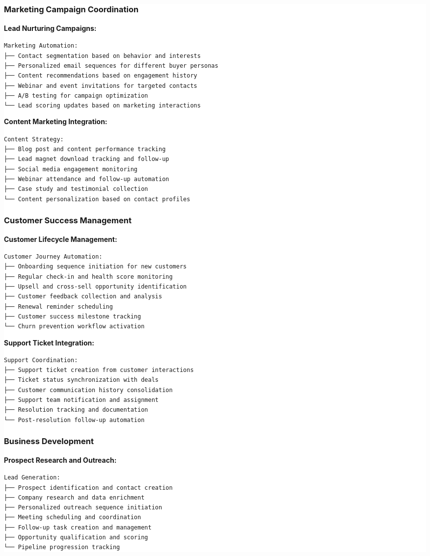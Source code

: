 ### Marketing Campaign Coordination

**Lead Nurturing Campaigns:**
```
Marketing Automation:
├── Contact segmentation based on behavior and interests
├── Personalized email sequences for different buyer personas
├── Content recommendations based on engagement history
├── Webinar and event invitations for targeted contacts
├── A/B testing for campaign optimization
└── Lead scoring updates based on marketing interactions
```

**Content Marketing Integration:**
```
Content Strategy:
├── Blog post and content performance tracking
├── Lead magnet download tracking and follow-up
├── Social media engagement monitoring
├── Webinar attendance and follow-up automation
├── Case study and testimonial collection
└── Content personalization based on contact profiles
```

### Customer Success Management

**Customer Lifecycle Management:**
```
Customer Journey Automation:
├── Onboarding sequence initiation for new customers
├── Regular check-in and health score monitoring
├── Upsell and cross-sell opportunity identification
├── Customer feedback collection and analysis
├── Renewal reminder scheduling
├── Customer success milestone tracking
└── Churn prevention workflow activation
```

**Support Ticket Integration:**
```
Support Coordination:
├── Support ticket creation from customer interactions
├── Ticket status synchronization with deals
├── Customer communication history consolidation
├── Support team notification and assignment
├── Resolution tracking and documentation
└── Post-resolution follow-up automation
```

### Business Development

**Prospect Research and Outreach:**
```
Lead Generation:
├── Prospect identification and contact creation
├── Company research and data enrichment
├── Personalized outreach sequence initiation
├── Meeting scheduling and coordination
├── Follow-up task creation and management
├── Opportunity qualification and scoring
└── Pipeline progression tracking
```
